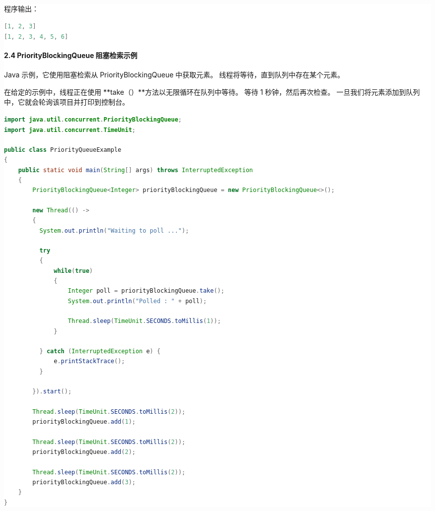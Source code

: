 
程序输出：

```java
[1, 2, 3]
[1, 2, 3, 4, 5, 6]

```

#### 2.4 PriorityBlockingQueue 阻塞检索示例

Java 示例，它使用阻塞检索从 PriorityBlockingQueue 中获取元素。 线程将等待，直到队列中存在某个元素。

在给定的示例中，线程正在使用 **take（）**方法以无限循环在队列中等待。 等待 1 秒钟，然后再次检查。 一旦我们将元素添加到队列中，它就会轮询该项目并打印到控制台。

```java
import java.util.concurrent.PriorityBlockingQueue;
import java.util.concurrent.TimeUnit;

public class PriorityQueueExample 
{
    public static void main(String[] args) throws InterruptedException 
    {
        PriorityBlockingQueue<Integer> priorityBlockingQueue = new PriorityBlockingQueue<>();

        new Thread(() -> 
        {
          System.out.println("Waiting to poll ...");

          try 
          {
              while(true) 
              {
                  Integer poll = priorityBlockingQueue.take();
                  System.out.println("Polled : " + poll);

                  Thread.sleep(TimeUnit.SECONDS.toMillis(1));
              }

          } catch (InterruptedException e) {
              e.printStackTrace();
          }

        }).start();

        Thread.sleep(TimeUnit.SECONDS.toMillis(2));
        priorityBlockingQueue.add(1);

        Thread.sleep(TimeUnit.SECONDS.toMillis(2));
        priorityBlockingQueue.add(2);

        Thread.sleep(TimeUnit.SECONDS.toMillis(2));
        priorityBlockingQueue.add(3);
    }
}

```
